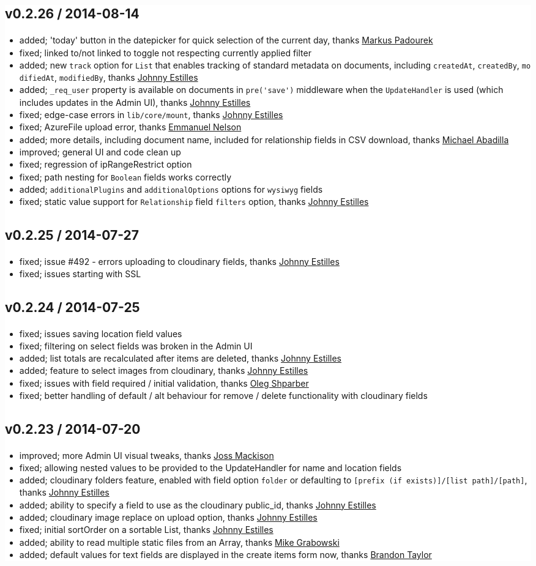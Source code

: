 
## v0.2.26 / 2014-08-14

* added; 'today' button in the datepicker for quick selection of the current day, thanks [Markus Padourek](Globegitter)
* fixed; linked to/not linked to toggle not respecting currently applied filter
* added; new `track` option for `List` that enables tracking of standard metadata on documents, including `createdAt`, `createdBy`, `modifiedAt`, `modifiedBy`, thanks [Johnny Estilles](https://github.com/JohnnyEstilles)
* added; `_req_user` property is available on documents in `pre('save')` middleware when the `UpdateHandler` is used (which includes updates in the Admin UI), thanks [Johnny Estilles](https://github.com/JohnnyEstilles)
* fixed; edge-case errors in `lib/core/mount`, thanks [Johnny Estilles](https://github.com/JohnnyEstilles)
* fixed; AzureFile upload error, thanks [Emmanuel Nelson](https://github.com/manuelnelson)
* added; more details, including document name, included for relationship fields in CSV download, thanks [Michael Abadilla](https://github.com/mjmaix)
* improved; general UI and code clean up
* fixed; regression of ipRangeRestrict option
* fixed; path nesting for `Boolean` fields works correctly
* added; `additionalPlugins` and `additionalOptions` options for `wysiwyg` fields
* fixed; static value support for `Relationship` field `filters` option, thanks [Johnny Estilles](https://github.com/JohnnyEstilles)


## v0.2.25 / 2014-07-27

* fixed; issue #492 - errors uploading to cloudinary fields, thanks [Johnny Estilles](https://github.com/JohnnyEstilles)
* fixed; issues starting with SSL


## v0.2.24 / 2014-07-25

* fixed; issues saving location field values
* fixed; filtering on select fields was broken in the Admin UI
* added; list totals are recalculated after items are deleted, thanks [Johnny Estilles](https://github.com/JohnnyEstilles)
* added; feature to select images from cloudinary, thanks [Johnny Estilles](https://github.com/JohnnyEstilles)
* fixed; issues with field required / initial validation, thanks [Oleg Shparber](https://github.com/trollixx)
* fixed; better handling of default / alt behaviour for remove / delete functionality with cloudinary fields


## v0.2.23 / 2014-07-20

* improved; more Admin UI visual tweaks, thanks [Joss Mackison](https://github.com/JossMac)
* fixed; allowing nested values to be provided to the UpdateHandler for name and location fields
* added; cloudinary folders feature, enabled with field option `folder` or defaulting to `[prefix (if exists)]/[list path]/[path]`, thanks [Johnny Estilles](https://github.com/JohnnyEstilles)
* added; ability to specify a field to use as the cloudinary public_id, thanks [Johnny Estilles](https://github.com/JohnnyEstilles)
* added; cloudinary image replace on upload option, thanks [Johnny Estilles](https://github.com/JohnnyEstilles)
* fixed; initial sortOrder on a sortable List, thanks [Johnny Estilles](https://github.com/JohnnyEstilles)
* added; ability to read multiple static files from an Array, thanks [Mike Grabowski](https://github.com/grabbou)
* added; default values for text fields are displayed in the create items form now, thanks [Brandon Taylor](https://github.com/alsoicode)
